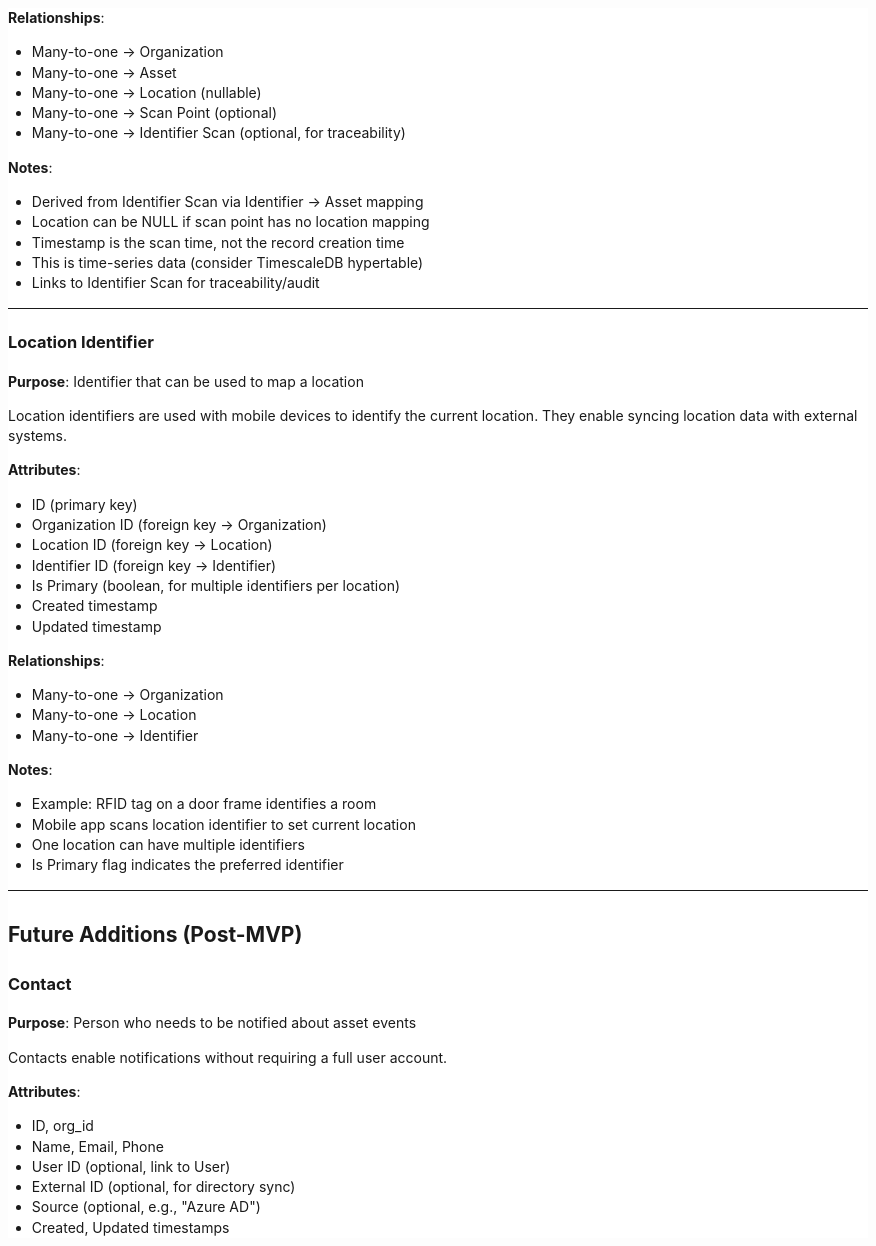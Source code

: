 **Relationships**:
- Many-to-one → Organization
- Many-to-one → Asset
- Many-to-one → Location (nullable)
- Many-to-one → Scan Point (optional)
- Many-to-one → Identifier Scan (optional, for traceability)

**Notes**:
- Derived from Identifier Scan via Identifier → Asset mapping
- Location can be NULL if scan point has no location mapping
- Timestamp is the scan time, not the record creation time
- This is time-series data (consider TimescaleDB hypertable)
- Links to Identifier Scan for traceability/audit

---

### Location Identifier
**Purpose**: Identifier that can be used to map a location

Location identifiers are used with mobile devices to identify the current location. They enable syncing location data with external systems.

**Attributes**:
- ID (primary key)
- Organization ID (foreign key → Organization)
- Location ID (foreign key → Location)
- Identifier ID (foreign key → Identifier)
- Is Primary (boolean, for multiple identifiers per location)
- Created timestamp
- Updated timestamp

**Relationships**:
- Many-to-one → Organization
- Many-to-one → Location
- Many-to-one → Identifier

**Notes**:
- Example: RFID tag on a door frame identifies a room
- Mobile app scans location identifier to set current location
- One location can have multiple identifiers
- Is Primary flag indicates the preferred identifier

---

## Future Additions (Post-MVP)

### Contact
**Purpose**: Person who needs to be notified about asset events

Contacts enable notifications without requiring a full user account.

**Attributes**:
- ID, org_id
- Name, Email, Phone
- User ID (optional, link to User)
- External ID (optional, for directory sync)
- Source (optional, e.g., "Azure AD")
- Created, Updated timestamps
